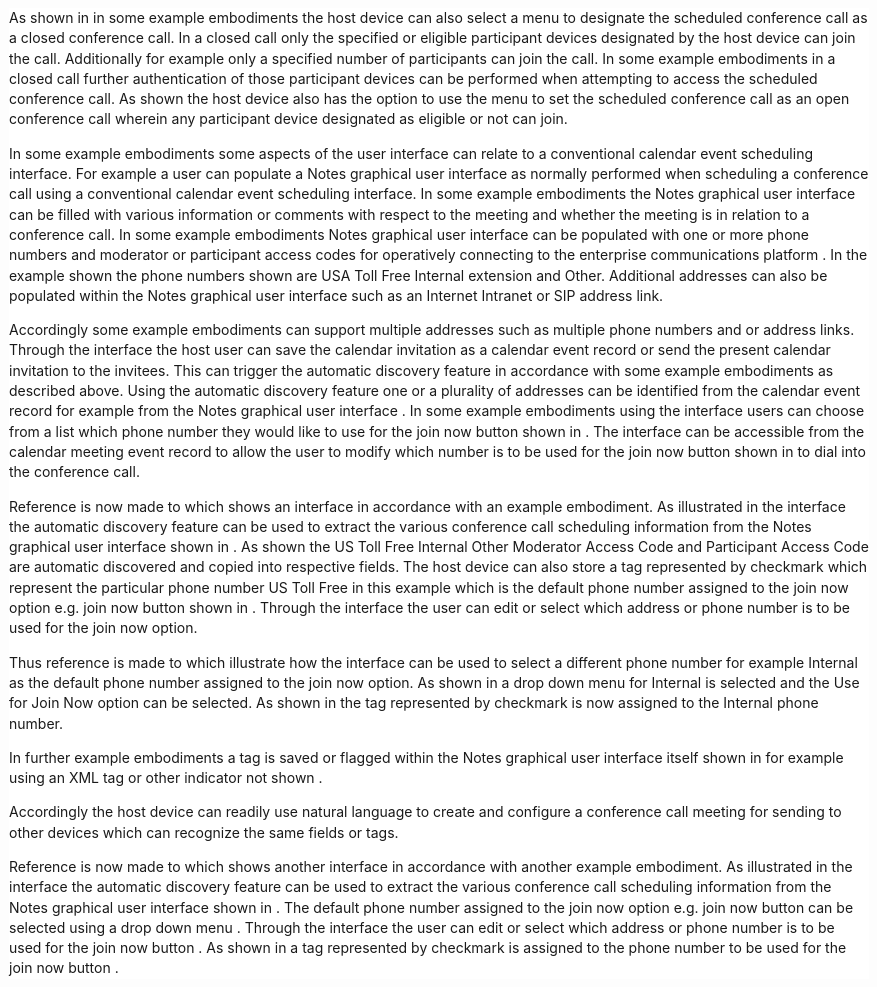 As shown in in some example embodiments the host device can also select a menu to designate the scheduled conference call as a closed conference call. In a closed call only the specified or eligible participant devices designated by the host device can join the call. Additionally for example only a specified number of participants can join the call. In some example embodiments in a closed call further authentication of those participant devices can be performed when attempting to access the scheduled conference call. As shown the host device also has the option to use the menu to set the scheduled conference call as an open conference call wherein any participant device designated as eligible or not can join.

In some example embodiments some aspects of the user interface can relate to a conventional calendar event scheduling interface. For example a user can populate a Notes graphical user interface as normally performed when scheduling a conference call using a conventional calendar event scheduling interface. In some example embodiments the Notes graphical user interface can be filled with various information or comments with respect to the meeting and whether the meeting is in relation to a conference call. In some example embodiments Notes graphical user interface can be populated with one or more phone numbers and moderator or participant access codes for operatively connecting to the enterprise communications platform . In the example shown the phone numbers shown are USA Toll Free Internal extension and Other. Additional addresses can also be populated within the Notes graphical user interface such as an Internet Intranet or SIP address link.

Accordingly some example embodiments can support multiple addresses such as multiple phone numbers and or address links. Through the interface the host user can save the calendar invitation as a calendar event record or send the present calendar invitation to the invitees. This can trigger the automatic discovery feature in accordance with some example embodiments as described above. Using the automatic discovery feature one or a plurality of addresses can be identified from the calendar event record for example from the Notes graphical user interface . In some example embodiments using the interface users can choose from a list which phone number they would like to use for the join now button shown in . The interface can be accessible from the calendar meeting event record to allow the user to modify which number is to be used for the join now button shown in to dial into the conference call.

Reference is now made to which shows an interface in accordance with an example embodiment. As illustrated in the interface the automatic discovery feature can be used to extract the various conference call scheduling information from the Notes graphical user interface shown in . As shown the US Toll Free Internal Other Moderator Access Code and Participant Access Code are automatic discovered and copied into respective fields. The host device can also store a tag represented by checkmark which represent the particular phone number US Toll Free in this example which is the default phone number assigned to the join now option e.g. join now button shown in . Through the interface the user can edit or select which address or phone number is to be used for the join now option.

Thus reference is made to which illustrate how the interface can be used to select a different phone number for example Internal as the default phone number assigned to the join now option. As shown in a drop down menu for Internal is selected and the Use for Join Now option can be selected. As shown in the tag represented by checkmark is now assigned to the Internal phone number.

In further example embodiments a tag is saved or flagged within the Notes graphical user interface itself shown in for example using an XML tag or other indicator not shown .

Accordingly the host device can readily use natural language to create and configure a conference call meeting for sending to other devices which can recognize the same fields or tags.

Reference is now made to which shows another interface in accordance with another example embodiment. As illustrated in the interface the automatic discovery feature can be used to extract the various conference call scheduling information from the Notes graphical user interface shown in . The default phone number assigned to the join now option e.g. join now button can be selected using a drop down menu . Through the interface the user can edit or select which address or phone number is to be used for the join now button . As shown in a tag represented by checkmark is assigned to the phone number to be used for the join now button .
